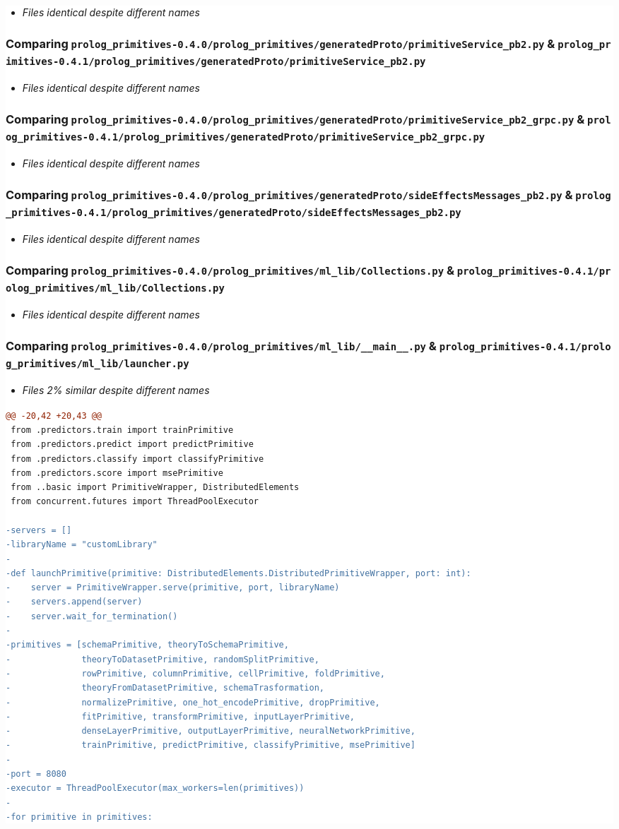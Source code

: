  * *Files identical despite different names*

### Comparing `prolog_primitives-0.4.0/prolog_primitives/generatedProto/primitiveService_pb2.py` & `prolog_primitives-0.4.1/prolog_primitives/generatedProto/primitiveService_pb2.py`

 * *Files identical despite different names*

### Comparing `prolog_primitives-0.4.0/prolog_primitives/generatedProto/primitiveService_pb2_grpc.py` & `prolog_primitives-0.4.1/prolog_primitives/generatedProto/primitiveService_pb2_grpc.py`

 * *Files identical despite different names*

### Comparing `prolog_primitives-0.4.0/prolog_primitives/generatedProto/sideEffectsMessages_pb2.py` & `prolog_primitives-0.4.1/prolog_primitives/generatedProto/sideEffectsMessages_pb2.py`

 * *Files identical despite different names*

### Comparing `prolog_primitives-0.4.0/prolog_primitives/ml_lib/Collections.py` & `prolog_primitives-0.4.1/prolog_primitives/ml_lib/Collections.py`

 * *Files identical despite different names*

### Comparing `prolog_primitives-0.4.0/prolog_primitives/ml_lib/__main__.py` & `prolog_primitives-0.4.1/prolog_primitives/ml_lib/launcher.py`

 * *Files 2% similar despite different names*

```diff
@@ -20,42 +20,43 @@
 from .predictors.train import trainPrimitive
 from .predictors.predict import predictPrimitive
 from .predictors.classify import classifyPrimitive
 from .predictors.score import msePrimitive
 from ..basic import PrimitiveWrapper, DistributedElements
 from concurrent.futures import ThreadPoolExecutor
 
-servers = []
-libraryName = "customLibrary"
-
-def launchPrimitive(primitive: DistributedElements.DistributedPrimitiveWrapper, port: int):
-    server = PrimitiveWrapper.serve(primitive, port, libraryName)
-    servers.append(server)
-    server.wait_for_termination()
-    
-primitives = [schemaPrimitive, theoryToSchemaPrimitive,
-              theoryToDatasetPrimitive, randomSplitPrimitive,
-              rowPrimitive, columnPrimitive, cellPrimitive, foldPrimitive, 
-              theoryFromDatasetPrimitive, schemaTrasformation,
-              normalizePrimitive, one_hot_encodePrimitive, dropPrimitive,
-              fitPrimitive, transformPrimitive, inputLayerPrimitive,
-              denseLayerPrimitive, outputLayerPrimitive, neuralNetworkPrimitive,
-              trainPrimitive, predictPrimitive, classifyPrimitive, msePrimitive]
-
-port = 8080
-executor = ThreadPoolExecutor(max_workers=len(primitives))
-
-for primitive in primitives:
```